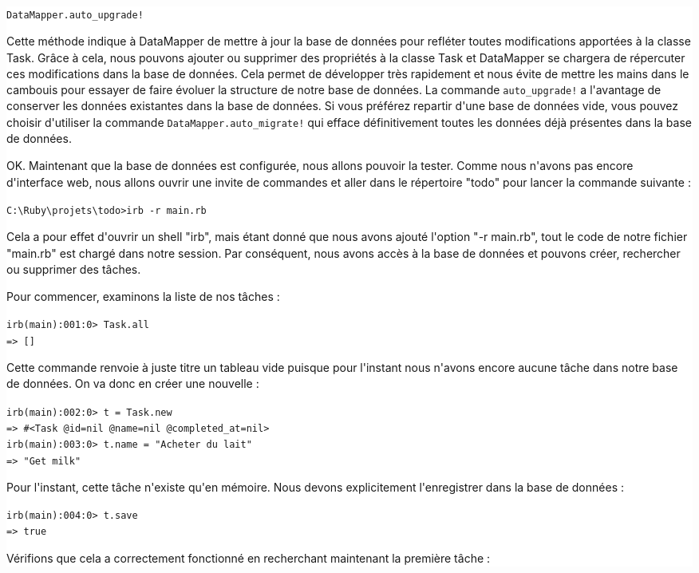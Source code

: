 ```
DataMapper.auto_upgrade!
```

Cette méthode indique à DataMapper de mettre à jour la base de données pour
refléter toutes modifications apportées à la classe Task. Grâce à cela, nous
pouvons ajouter ou supprimer des propriétés à la classe Task et DataMapper se
chargera de répercuter ces modifications dans la base de données. Cela permet
de développer très rapidement et nous évite de mettre les mains dans le
cambouis pour essayer de faire évoluer la structure de notre base de données.
La commande `auto_upgrade!` a l'avantage de conserver les données
existantes dans la base de données. Si vous préférez repartir d'une base de
données vide, vous pouvez choisir d'utiliser la commande
`DataMapper.auto_migrate!` qui efface définitivement toutes les
données déjà présentes dans la base de données.

OK. Maintenant que la base de données est configurée, nous allons pouvoir la
tester. Comme nous n'avons pas encore d'interface web, nous allons ouvrir une
invite de commandes et aller dans le répertoire "todo" pour lancer la commande
suivante :

```
C:\Ruby\projets\todo>irb -r main.rb
```

Cela a pour effet d'ouvrir un shell "irb", mais étant donné que nous avons
ajouté l'option "-r main.rb", tout le code de notre fichier "main.rb" est
chargé dans notre session. Par conséquent, nous avons accès à la base de
données et pouvons créer, rechercher ou supprimer des tâches.

Pour commencer, examinons la liste de nos tâches :

```
irb(main):001:0> Task.all
=> []
```

Cette commande renvoie à juste titre un tableau vide puisque pour l'instant
nous n'avons encore aucune tâche dans notre base de données. On va donc en
créer une nouvelle :

```
irb(main):002:0> t = Task.new
=> #<Task @id=nil @name=nil @completed_at=nil>
irb(main):003:0> t.name = "Acheter du lait"
=> "Get milk"
```

Pour l'instant, cette tâche n'existe qu'en mémoire. Nous devons
explicitement l'enregistrer dans la base de données :

```
irb(main):004:0> t.save
=> true
```

Vérifions que cela a correctement fonctionné en recherchant maintenant la
première tâche :

